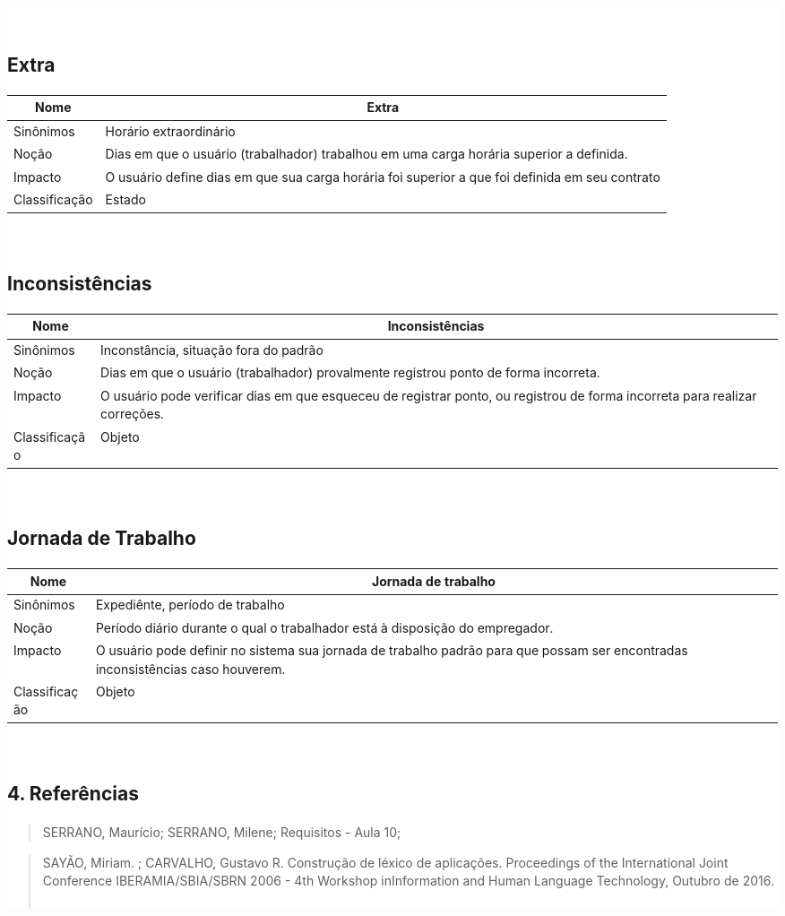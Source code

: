 <br>

## Extra
| Nome | Extra |
| -- | -- |
| Sinônimos |Horário extraordinário |
| Noção | Dias em que o usuário (trabalhador) trabalhou em uma carga horária superior a definida. |
| Impacto | O usuário define dias em que sua carga horária foi superior a que foi definida em seu contrato |
| Classificação | Estado |

<br>


## Inconsistências
| Nome | Inconsistências |
| -- | -- |
| Sinônimos |Inconstância, situação fora do padrão |
| Noção | Dias em que o usuário (trabalhador) provalmente registrou ponto de forma incorreta. |
| Impacto | O usuário pode verificar dias em que esqueceu de registrar ponto, ou registrou de forma incorreta para realizar correções. |
| Classificação | Objeto |

<br>

## Jornada de Trabalho
| Nome |Jornada de trabalho |
| -- | -- |
| Sinônimos |Expediênte, período de trabalho  |
| Noção | Período diário durante o qual o trabalhador está à disposição do empregador. |
| Impacto | O usuário pode definir no sistema sua jornada de trabalho padrão para que possam ser encontradas inconsistências caso houverem. |
| Classificação | Objeto |

<br>




## 4. Referências

>  SERRANO, Maurício; SERRANO, Milene; Requisitos - Aula 10;<br>

>  SAYÃO, Miriam. ; CARVALHO, Gustavo R. Construção de léxico de aplicações. Proceedings of the International Joint Conference IBERAMIA/SBIA/SBRN 2006 - 4th Workshop inInformation and Human Language Technology, Outubro de 2016.<br><br>

